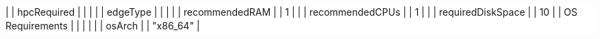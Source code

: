 |                       | hpcRequired                |          |                                                                                                                                                                                                                                                                                                                                                                                                                                                                                                                                                                                                                                                                                                                |
|                       | edgeType                   |          |                                                                                                                                                                                                                                                                                                                                                                                                                                                                                                                                                                                                                                                                                                                |
|                       | recommendedRAM             |          | 1                                                                                                                                                                                                                                                                                                                                                                                                                                                                                                                                                                                                                                                                                                              |
|                       | recommendedCPUs            |          | 1                                                                                                                                                                                                                                                                                                                                                                                                                                                                                                                                                                                                                                                                                                              |
|                       | requiredDiskSpace          |          | 10                                                                                                                                                                                                                                                                                                                                                                                                                                                                                                                                                                                                                                                                                                             |
| OS Requirements       |                            |          |                                                                                                                                                                                                                                                                                                                                                                                                                                                                                                                                                                                                                                                                                                                |
|                       | osArch                     |          | "x86_64"                                                                                                                                                                                                                                                                                                                                                                                                                                                                                                                                                                                                                                                                                                       |